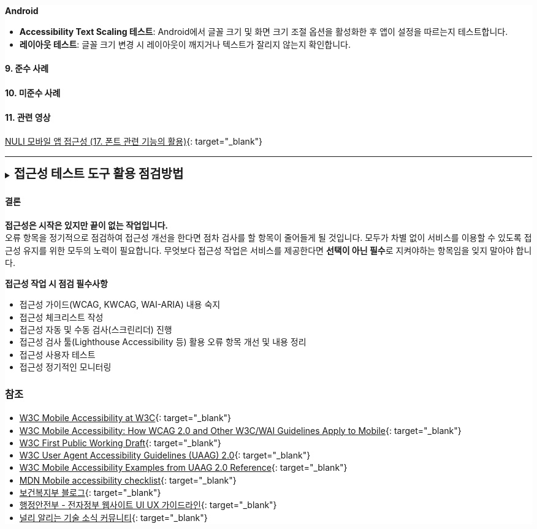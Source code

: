 **Android**    

- **Accessibility Text Scaling 테스트**: Android에서 글꼴 크기 및 화면 크기 조절 옵션을 활성화한 후 앱이 설정을 따르는지 테스트합니다.    
- **레이아웃 테스트**: 글꼴 크기 변경 시 레이아웃이 깨지거나 텍스트가 잘리지 않는지 확인합니다.    


#### 9. 준수 사례       


#### 10. 미준수 사례       


#### 11. 관련 영상       
<iframe style="width:100%;min-height:315px;" src="https://www.youtube.com/embed/q8jHIdEVxSw?si=n7BBcjCq4wukdjy-" title="YouTube video player" frameborder="0" allow="accelerometer; autoplay; clipboard-write; encrypted-media; gyroscope; picture-in-picture; web-share" referrerpolicy="strict-origin-when-cross-origin" allowfullscreen></iframe>

[NULI 모바일 앱 접근성 (17. 폰트 관련 기능의 활용)](https://www.youtube.com/embed/q8jHIdEVxSw?si=n7BBcjCq4wukdjy-){: target="_blank"}    
   
---
<details><summary><strong style="font-size:20px;cursor:pointer;">접근성 테스트 도구 활용 점검방법</strong></summary></details>




 
#### 결론     
**접근성은 시작은 있지만 끝이 없는 작업입니다.**    
오류 항목을 정기적으로 점검하여 접근성 개선을 한다면 점차 검사를 할 항목이 줄어들게 될 것입니다. 모두가 차별 없이 서비스를 이용할 수 있도록 접근성 유지를 위한 모두의 노력이 필요합니다. 무엇보다 접근성 작업은 서비스를 제공한다면 **선택이 아닌 필수**로 지켜야하는 항목임을 잊지 말아야 합니다.     

**접근성 작업 시 점검 필수사항**    
- 접근성 가이드(WCAG, KWCAG, WAI-ARIA) 내용 숙지    
- 접근성 체크리스트 작성    
- 접근성 자동 및 수동 검사(스크린리더) 진행       
- 접근성 검사 툴(Lighthouse Accessibility 등) 활용 오류 항목 개선 및 내용 정리     
- 접근성 사용자 테스트    
- 접근성 정기적인 모니터링    




### 참조    
- [W3C Mobile Accessibility at W3C](https://www.w3.org/WAI/standards-guidelines/mobile/){: target="_blank"}    
- [W3C Mobile Accessibility: How WCAG 2.0 and Other W3C/WAI Guidelines Apply to Mobile](https://www.w3.org/TR/mobile-accessibility-mapping/){: target="_blank"}    
- [W3C First Public Working Draft](https://www.w3.org/news/2015/first-public-working-draft-performance-timeline-level-2/){: target="_blank"}   
- [W3C User Agent Accessibility Guidelines (UAAG) 2.0](https://www.w3.org/TR/UAAG20/){: target="_blank"}    
- [W3C Mobile Accessibility Examples from UAAG 2.0 Reference](https://www.w3.org/TR/IMPLEMENTING-UAAG20/mobile.html){: target="_blank"}    
- [MDN Mobile accessibility checklist](https://developer.mozilla.org/en-US/docs/Web/Accessibility/Mobile_accessibility_checklist){: target="_blank"}    
- [보건복지부 블로그](https://blog.naver.com/prologue/PrologueList.naver?blogId=mohw2016){: target="_blank"}     
- [행정안전부 - 전자정부 웹사이트 UI UX 가이드라인](https://www.mois.go.kr/frt/bbs/type001/commonSelectBoardArticle.do?bbsId=BBSMSTR_000000000045&nttId=69451){: target="_blank"}     
- [널리 알리는 기술 소식 커뮤니티](https://nuli.navercorp.com/community/article){: target="_blank"}     
